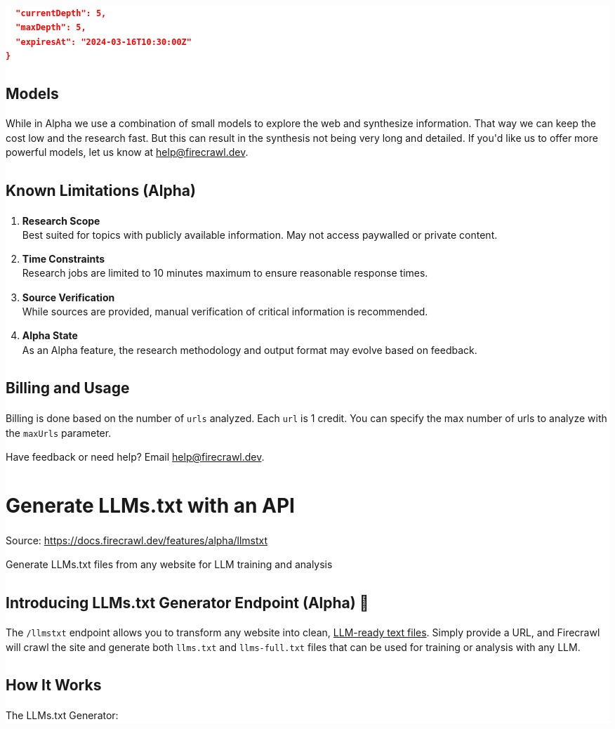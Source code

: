 ```json
  "currentDepth": 5,
  "maxDepth": 5,
  "expiresAt": "2024-03-16T10:30:00Z"
}
```

## Models

While in Alpha we use a combination of small models to explore the web and synthesize information. That way we can keep the cost low and the research fast. But this can result in the synthesis not being very long and detailed. If you'd like us to offer more powerful models, let us know at [help@firecrawl.dev](mailto:help@firecrawl.dev).

## Known Limitations (Alpha)

1. **Research Scope**\
   Best suited for topics with publicly available information. May not access paywalled or private content.

2. **Time Constraints**\
   Research jobs are limited to 10 minutes maximum to ensure reasonable response times.

3. **Source Verification**\
   While sources are provided, manual verification of critical information is recommended.

4. **Alpha State**\
   As an Alpha feature, the research methodology and output format may evolve based on feedback.

## Billing and Usage

Billing is done based on the number of `urls` analyzed. Each `url` is 1 credit. You can specify the max number of urls to analyze with the `maxUrls` parameter.

Have feedback or need help? Email [help@firecrawl.dev](mailto:help@firecrawl.dev).

# Generate LLMs.txt with an API

Source: https://docs.firecrawl.dev/features/alpha/llmstxt

Generate LLMs.txt files from any website for LLM training and analysis

## Introducing LLMs.txt Generator Endpoint (Alpha) 📃

The `/llmstxt` endpoint allows you to transform any website into clean, [LLM-ready text files](https://www.firecrawl.dev/blog/How-to-Create-an-llms-txt-File-for-Any-Website). Simply provide a URL, and Firecrawl will crawl the site and generate both `llms.txt` and `llms-full.txt` files that can be used for training or analysis with any LLM.

## How It Works

The LLMs.txt Generator:
